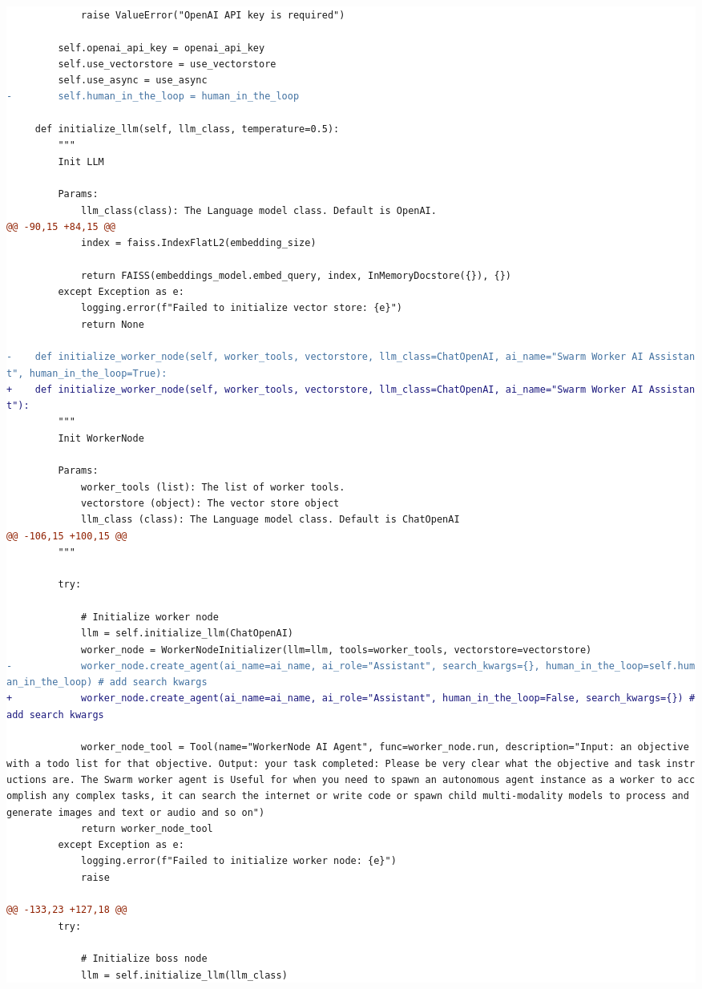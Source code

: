 ```diff
             raise ValueError("OpenAI API key is required")
         
         self.openai_api_key = openai_api_key
         self.use_vectorstore = use_vectorstore
         self.use_async = use_async
-        self.human_in_the_loop = human_in_the_loop
 
     def initialize_llm(self, llm_class, temperature=0.5):
         """
         Init LLM 
 
         Params:
             llm_class(class): The Language model class. Default is OpenAI.
@@ -90,15 +84,15 @@
             index = faiss.IndexFlatL2(embedding_size)
 
             return FAISS(embeddings_model.embed_query, index, InMemoryDocstore({}), {})
         except Exception as e:
             logging.error(f"Failed to initialize vector store: {e}")
             return None
 
-    def initialize_worker_node(self, worker_tools, vectorstore, llm_class=ChatOpenAI, ai_name="Swarm Worker AI Assistant", human_in_the_loop=True):
+    def initialize_worker_node(self, worker_tools, vectorstore, llm_class=ChatOpenAI, ai_name="Swarm Worker AI Assistant"):
         """
         Init WorkerNode
 
         Params:
             worker_tools (list): The list of worker tools.
             vectorstore (object): The vector store object
             llm_class (class): The Language model class. Default is ChatOpenAI
@@ -106,15 +100,15 @@
         """
 
         try:
                 
             # Initialize worker node
             llm = self.initialize_llm(ChatOpenAI)
             worker_node = WorkerNodeInitializer(llm=llm, tools=worker_tools, vectorstore=vectorstore)
-            worker_node.create_agent(ai_name=ai_name, ai_role="Assistant", search_kwargs={}, human_in_the_loop=self.human_in_the_loop) # add search kwargs
+            worker_node.create_agent(ai_name=ai_name, ai_role="Assistant", human_in_the_loop=False, search_kwargs={}) # add search kwargs
 
             worker_node_tool = Tool(name="WorkerNode AI Agent", func=worker_node.run, description="Input: an objective with a todo list for that objective. Output: your task completed: Please be very clear what the objective and task instructions are. The Swarm worker agent is Useful for when you need to spawn an autonomous agent instance as a worker to accomplish any complex tasks, it can search the internet or write code or spawn child multi-modality models to process and generate images and text or audio and so on")
             return worker_node_tool
         except Exception as e:
             logging.error(f"Failed to initialize worker node: {e}")
             raise
 
@@ -133,23 +127,18 @@
         try:
 
             # Initialize boss node
             llm = self.initialize_llm(llm_class)
```